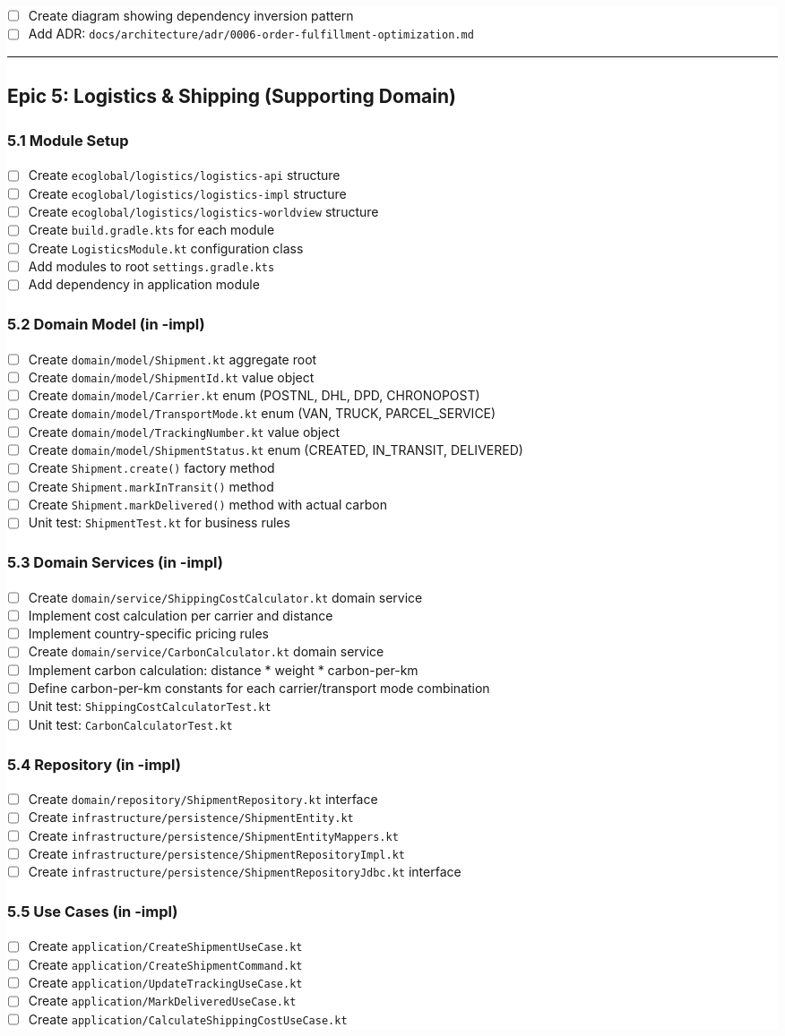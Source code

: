 - [ ] Create diagram showing dependency inversion pattern
- [ ] Add ADR: `docs/architecture/adr/0006-order-fulfillment-optimization.md`

---

## Epic 5: Logistics & Shipping (Supporting Domain)

### 5.1 Module Setup
- [ ] Create `ecoglobal/logistics/logistics-api` structure
- [ ] Create `ecoglobal/logistics/logistics-impl` structure
- [ ] Create `ecoglobal/logistics/logistics-worldview` structure
- [ ] Create `build.gradle.kts` for each module
- [ ] Create `LogisticsModule.kt` configuration class
- [ ] Add modules to root `settings.gradle.kts`
- [ ] Add dependency in application module

### 5.2 Domain Model (in -impl)
- [ ] Create `domain/model/Shipment.kt` aggregate root
- [ ] Create `domain/model/ShipmentId.kt` value object
- [ ] Create `domain/model/Carrier.kt` enum (POSTNL, DHL, DPD, CHRONOPOST)
- [ ] Create `domain/model/TransportMode.kt` enum (VAN, TRUCK, PARCEL_SERVICE)
- [ ] Create `domain/model/TrackingNumber.kt` value object
- [ ] Create `domain/model/ShipmentStatus.kt` enum (CREATED, IN_TRANSIT, DELIVERED)
- [ ] Create `Shipment.create()` factory method
- [ ] Create `Shipment.markInTransit()` method
- [ ] Create `Shipment.markDelivered()` method with actual carbon
- [ ] Unit test: `ShipmentTest.kt` for business rules

### 5.3 Domain Services (in -impl)
- [ ] Create `domain/service/ShippingCostCalculator.kt` domain service
- [ ] Implement cost calculation per carrier and distance
- [ ] Implement country-specific pricing rules
- [ ] Create `domain/service/CarbonCalculator.kt` domain service
- [ ] Implement carbon calculation: distance * weight * carbon-per-km
- [ ] Define carbon-per-km constants for each carrier/transport mode combination
- [ ] Unit test: `ShippingCostCalculatorTest.kt`
- [ ] Unit test: `CarbonCalculatorTest.kt`

### 5.4 Repository (in -impl)
- [ ] Create `domain/repository/ShipmentRepository.kt` interface
- [ ] Create `infrastructure/persistence/ShipmentEntity.kt`
- [ ] Create `infrastructure/persistence/ShipmentEntityMappers.kt`
- [ ] Create `infrastructure/persistence/ShipmentRepositoryImpl.kt`
- [ ] Create `infrastructure/persistence/ShipmentRepositoryJdbc.kt` interface

### 5.5 Use Cases (in -impl)
- [ ] Create `application/CreateShipmentUseCase.kt`
- [ ] Create `application/CreateShipmentCommand.kt`
- [ ] Create `application/UpdateTrackingUseCase.kt`
- [ ] Create `application/MarkDeliveredUseCase.kt`
- [ ] Create `application/CalculateShippingCostUseCase.kt`
